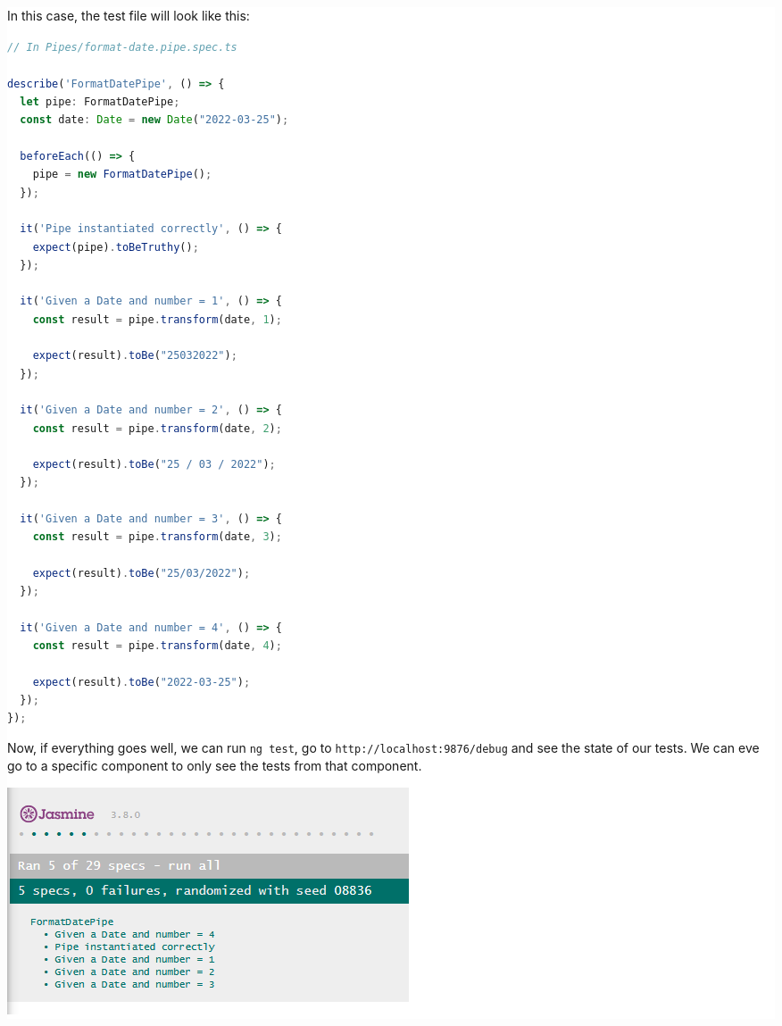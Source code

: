 In this case, the test file will look like this:

```ts
// In Pipes/format-date.pipe.spec.ts

describe('FormatDatePipe', () => {
  let pipe: FormatDatePipe;
  const date: Date = new Date("2022-03-25");

  beforeEach(() => {
    pipe = new FormatDatePipe();
  });

  it('Pipe instantiated correctly', () => {
    expect(pipe).toBeTruthy();
  });

  it('Given a Date and number = 1', () => {
    const result = pipe.transform(date, 1);

    expect(result).toBe("25032022");
  });

  it('Given a Date and number = 2', () => {
    const result = pipe.transform(date, 2);

    expect(result).toBe("25 / 03 / 2022");
  });

  it('Given a Date and number = 3', () => {
    const result = pipe.transform(date, 3);

    expect(result).toBe("25/03/2022");
  });

  it('Given a Date and number = 4', () => {
    const result = pipe.transform(date, 4);

    expect(result).toBe("2022-03-25");
  });
});
```

Now, if everything goes well, we can run `ng test`, go to `http://localhost:9876/debug` and see the state of our tests. We can eve go to a specific component to only see the tests from that component.

![Format date pipe tests](image-2.png)
